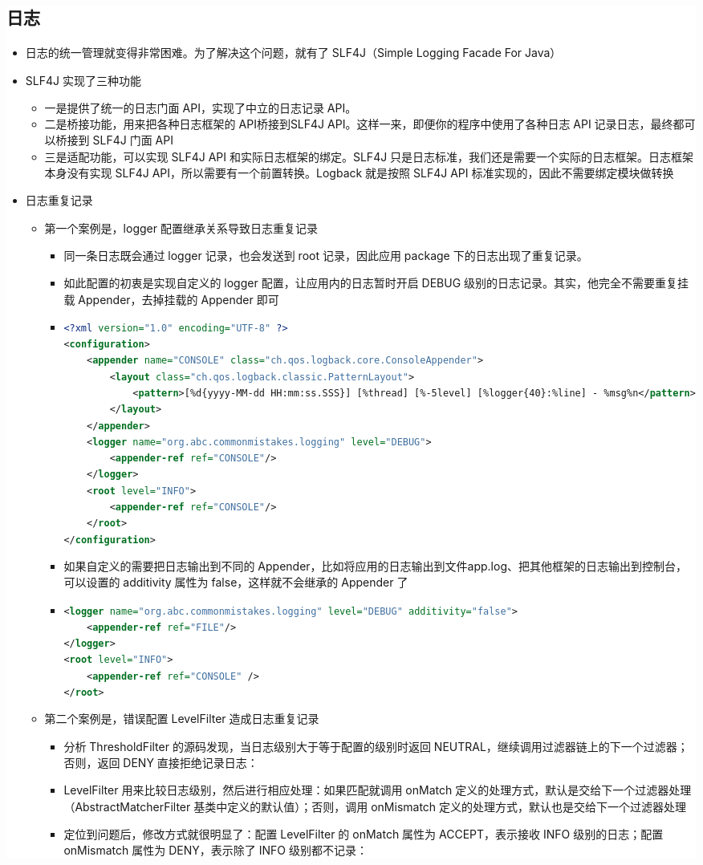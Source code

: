 ## 日志

- 日志的统一管理就变得非常困难。为了解决这个问题，就有了 SLF4J（Simple Logging Facade For Java）

- SLF4J 实现了三种功能

  - 一是提供了统一的日志门面 API，实现了中立的日志记录 API。
  - 二是桥接功能，用来把各种日志框架的 API桥接到SLF4J API。这样一来，即便你的程序中使用了各种日志 API 记录日志，最终都可以桥接到 SLF4J 门面 API
  - 三是适配功能，可以实现 SLF4J API 和实际日志框架的绑定。SLF4J 只是日志标准，我们还是需要一个实际的日志框架。日志框架本身没有实现 SLF4J API，所以需要有一个前置转换。Logback 就是按照 SLF4J API 标准实现的，因此不需要绑定模块做转换

- 日志重复记录

  - 第一个案例是，logger 配置继承关系导致日志重复记录

    - 同一条日志既会通过 logger 记录，也会发送到 root 记录，因此应用 package 下的日志出现了重复记录。

    - 如此配置的初衷是实现自定义的 logger 配置，让应用内的日志暂时开启 DEBUG 级别的日志记录。其实，他完全不需要重复挂载 Appender，去掉挂载的 Appender 即可

    - ```xml
      <?xml version="1.0" encoding="UTF-8" ?>
      <configuration>
          <appender name="CONSOLE" class="ch.qos.logback.core.ConsoleAppender">
              <layout class="ch.qos.logback.classic.PatternLayout">
                  <pattern>[%d{yyyy-MM-dd HH:mm:ss.SSS}] [%thread] [%-5level] [%logger{40}:%line] - %msg%n</pattern>
              </layout>
          </appender>
          <logger name="org.abc.commonmistakes.logging" level="DEBUG">
              <appender-ref ref="CONSOLE"/>
          </logger>
          <root level="INFO">
              <appender-ref ref="CONSOLE"/>
          </root>
      </configuration>
      ```

    - 如果自定义的需要把日志输出到不同的 Appender，比如将应用的日志输出到文件app.log、把其他框架的日志输出到控制台，可以设置的 additivity 属性为 false，这样就不会继承的 Appender 了

    - ```xml
      <logger name="org.abc.commonmistakes.logging" level="DEBUG" additivity="false">
          <appender-ref ref="FILE"/>
      </logger>
      <root level="INFO">
          <appender-ref ref="CONSOLE" />
      </root>
      ```

  - 第二个案例是，错误配置 LevelFilter 造成日志重复记录

    - 分析 ThresholdFilter 的源码发现，当日志级别大于等于配置的级别时返回 NEUTRAL，继续调用过滤器链上的下一个过滤器；否则，返回 DENY 直接拒绝记录日志：

    - LevelFilter 用来比较日志级别，然后进行相应处理：如果匹配就调用 onMatch 定义的处理方式，默认是交给下一个过滤器处理（AbstractMatcherFilter 基类中定义的默认值）；否则，调用 onMismatch 定义的处理方式，默认也是交给下一个过滤器处理

    - 定位到问题后，修改方式就很明显了：配置 LevelFilter 的 onMatch 属性为 ACCEPT，表示接收 INFO 级别的日志；配置 onMismatch 属性为 DENY，表示除了 INFO 级别都不记录：
